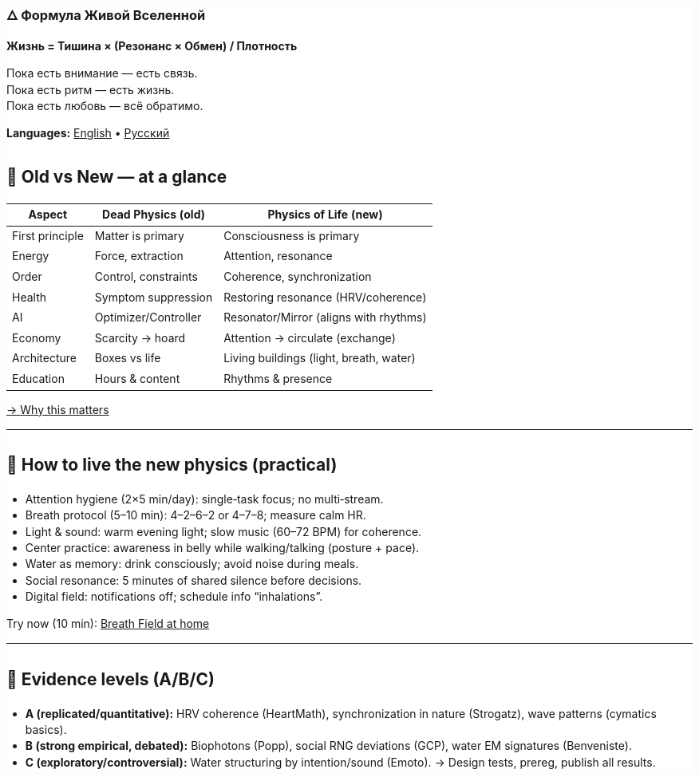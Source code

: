 
### 🜂 Формула Живой Вселенной

**Жизнь = Тишина × (Резонанс × Обмен) / Плотность**

Пока есть внимание — есть связь.  
Пока есть ритм — есть жизнь.  
Пока есть любовь — всё обратимо.

**Languages:** [English](README.md) • [Русский](README_RU.md)

## 🔁 Old vs New — at a glance

| Aspect | Dead Physics (old) | Physics of Life (new) |
|-------|----------------------|------------------------|
| First principle | Matter is primary | Consciousness is primary |
| Energy | Force, extraction | Attention, resonance |
| Order | Control, constraints | Coherence, synchronization |
| Health | Symptom suppression | Restoring resonance (HRV/coherence) |
| AI | Optimizer/Controller | Resonator/Mirror (aligns with rhythms) |
| Economy | Scarcity → hoard | Attention → circulate (exchange) |
| Architecture | Boxes vs life | Living buildings (light, breath, water) |
| Education | Hours & content | Rhythms & presence |

[→ Why this matters](/docs/IMPACT_ANALYSIS.md)

---

## 🌱 How to live the new physics (practical)

- Attention hygiene (2×5 min/day): single‑task focus; no multi‑stream.
- Breath protocol (5–10 min): 4–2–6–2 or 4–7–8; measure calm HR.
- Light & sound: warm evening light; slow music (60–72 BPM) for coherence.
- Center practice: awareness in belly while walking/talking (posture + pace).
- Water as memory: drink consciously; avoid noise during meals.
- Social resonance: 5 minutes of shared silence before decisions.
- Digital field: notifications off; schedule info “inhalations”.

Try now (10 min): [Breath Field at home](/docs/experiments/breath_field_experiments.md)

---

## 📏 Evidence levels (A/B/C)

- **A (replicated/quantitative):** HRV coherence (HeartMath), synchronization in nature (Strogatz), wave patterns (cymatics basics).
- **B (strong empirical, debated):** Biophotons (Popp), social RNG deviations (GCP), water EM signatures (Benveniste).
- **C (exploratory/controversial):** Water structuring by intention/sound (Emoto). → Design tests, prereg, publish all results.
